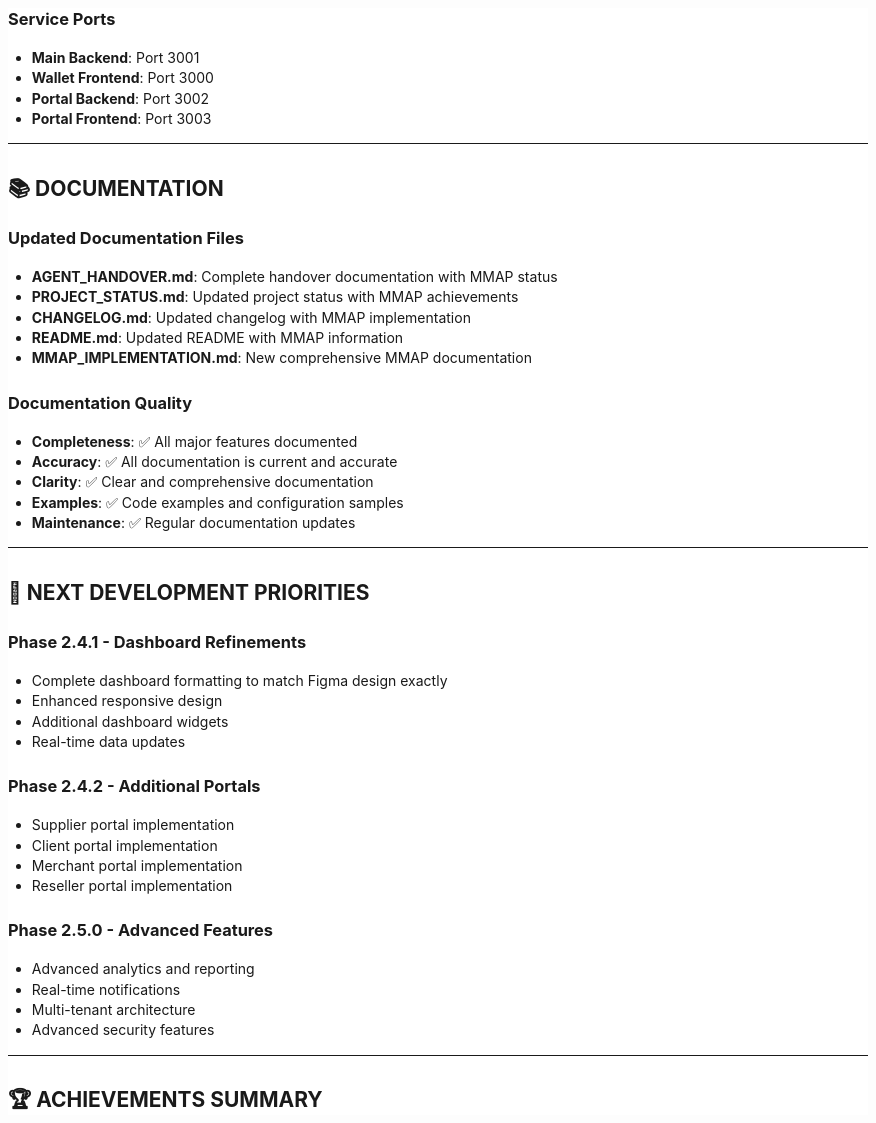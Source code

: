 ### **Service Ports**
- **Main Backend**: Port 3001
- **Wallet Frontend**: Port 3000
- **Portal Backend**: Port 3002
- **Portal Frontend**: Port 3003

---

## 📚 **DOCUMENTATION**

### **Updated Documentation Files**
- **AGENT_HANDOVER.md**: Complete handover documentation with MMAP status
- **PROJECT_STATUS.md**: Updated project status with MMAP achievements
- **CHANGELOG.md**: Updated changelog with MMAP implementation
- **README.md**: Updated README with MMAP information
- **MMAP_IMPLEMENTATION.md**: New comprehensive MMAP documentation

### **Documentation Quality**
- **Completeness**: ✅ All major features documented
- **Accuracy**: ✅ All documentation is current and accurate
- **Clarity**: ✅ Clear and comprehensive documentation
- **Examples**: ✅ Code examples and configuration samples
- **Maintenance**: ✅ Regular documentation updates

---

## 🎯 **NEXT DEVELOPMENT PRIORITIES**

### **Phase 2.4.1 - Dashboard Refinements**
- Complete dashboard formatting to match Figma design exactly
- Enhanced responsive design
- Additional dashboard widgets
- Real-time data updates

### **Phase 2.4.2 - Additional Portals**
- Supplier portal implementation
- Client portal implementation
- Merchant portal implementation
- Reseller portal implementation

### **Phase 2.5.0 - Advanced Features**
- Advanced analytics and reporting
- Real-time notifications
- Multi-tenant architecture
- Advanced security features

---

## 🏆 **ACHIEVEMENTS SUMMARY**
